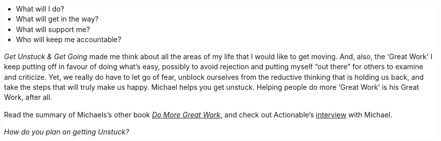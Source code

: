 *   What will I do?
*   What will get in the way?
*   What will support me?
*   Who will keep me accountable?

_Get Unstuck & Get Going_ made me think about all the areas of my life that I would like to get moving. And, also, the ‘Great Work’ I keep putting off in favour of doing what’s easy, possibly to avoid rejection and putting myself “out there” for others to examine and criticize. Yet, we really do have to let go of fear, unblock ourselves from the reductive thinking that is holding us back, and take the steps that will truly make us happy. Michael helps you get unstuck. Helping people do more ‘Great Work’ is his Great Work, after all.

Read the summary of Michaels’s other book [_Do More Great Work_](https://www.actionablebooks.com/summaries/do-more-great-work/), and check out Actionable’s [interview](https://www.actionablebooks.com/blog/michael-bungay-stanier-doing-great-work/) with Michael.

_How do you plan on getting Unstuck?_
